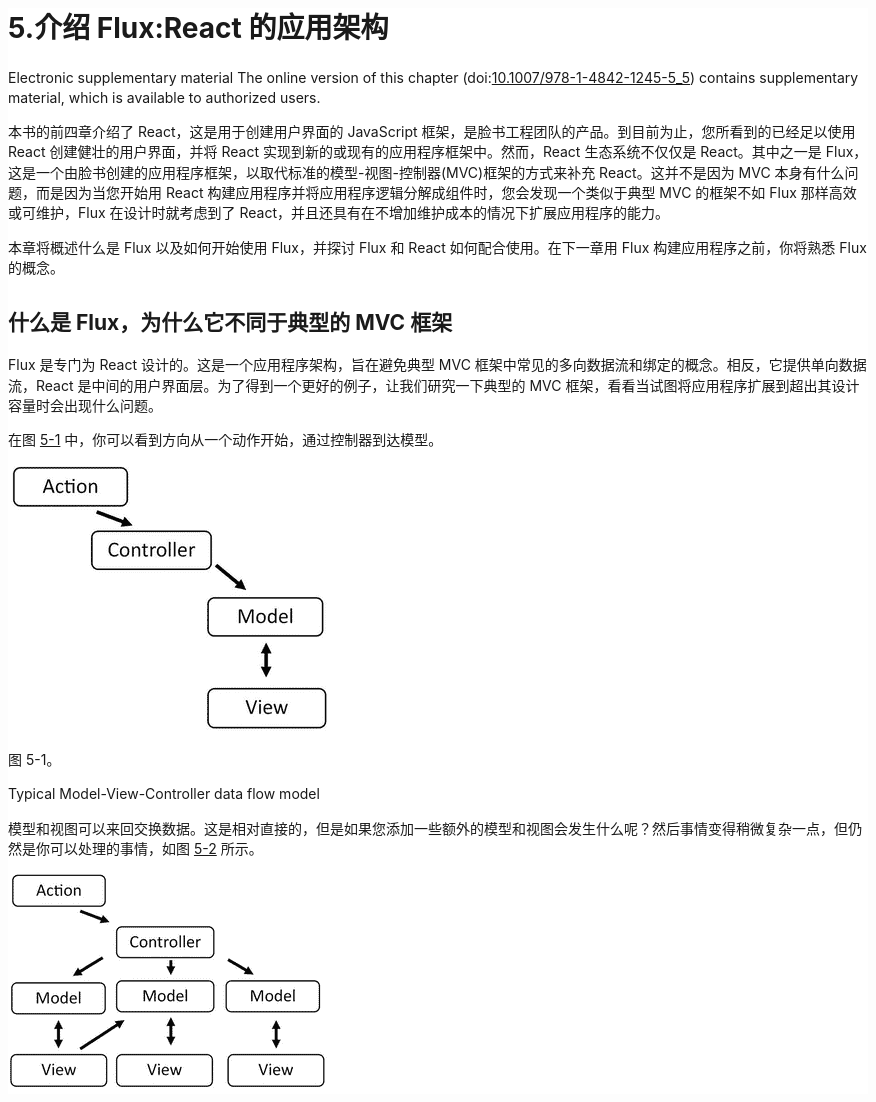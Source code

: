 # 5.介绍 Flux:React 的应用架构

Electronic supplementary material The online version of this chapter (doi:[10.​1007/​978-1-4842-1245-5_​5](http://dx.doi.org/10.1007/978-1-4842-1245-5_5)) contains supplementary material, which is available to authorized users.

本书的前四章介绍了 React，这是用于创建用户界面的 JavaScript 框架，是脸书工程团队的产品。到目前为止，您所看到的已经足以使用 React 创建健壮的用户界面，并将 React 实现到新的或现有的应用程序框架中。然而，React 生态系统不仅仅是 React。其中之一是 Flux，这是一个由脸书创建的应用程序框架，以取代标准的模型-视图-控制器(MVC)框架的方式来补充 React。这并不是因为 MVC 本身有什么问题，而是因为当您开始用 React 构建应用程序并将应用程序逻辑分解成组件时，您会发现一个类似于典型 MVC 的框架不如 Flux 那样高效或可维护，Flux 在设计时就考虑到了 React，并且还具有在不增加维护成本的情况下扩展应用程序的能力。

本章将概述什么是 Flux 以及如何开始使用 Flux，并探讨 Flux 和 React 如何配合使用。在下一章用 Flux 构建应用程序之前，你将熟悉 Flux 的概念。

## 什么是 Flux，为什么它不同于典型的 MVC 框架

Flux 是专门为 React 设计的。这是一个应用程序架构，旨在避免典型 MVC 框架中常见的多向数据流和绑定的概念。相反，它提供单向数据流，React 是中间的用户界面层。为了得到一个更好的例子，让我们研究一下典型的 MVC 框架，看看当试图将应用程序扩展到超出其设计容量时会出现什么问题。

在图 [5-1](#Fig1) 中，你可以看到方向从一个动作开始，通过控制器到达模型。

![A978-1-4842-1245-5_5_Fig1_HTML.gif](img/A978-1-4842-1245-5_5_Fig1_HTML.gif)

图 5-1。

Typical Model-View-Controller data flow model

模型和视图可以来回交换数据。这是相对直接的，但是如果您添加一些额外的模型和视图会发生什么呢？然后事情变得稍微复杂一点，但仍然是你可以处理的事情，如图 [5-2](#Fig2) 所示。

![A978-1-4842-1245-5_5_Fig2_HTML.gif](img/A978-1-4842-1245-5_5_Fig2_HTML.gif)
